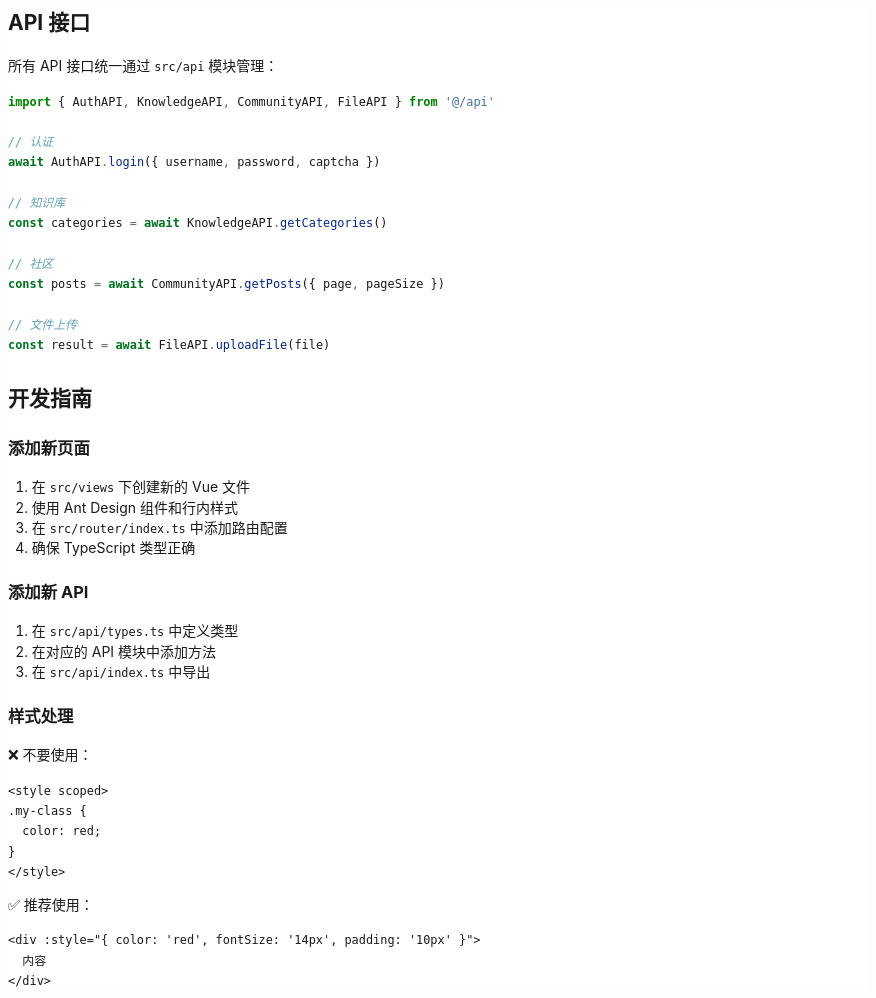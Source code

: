 ## API 接口

所有 API 接口统一通过 `src/api` 模块管理：

```typescript
import { AuthAPI, KnowledgeAPI, CommunityAPI, FileAPI } from '@/api'

// 认证
await AuthAPI.login({ username, password, captcha })

// 知识库
const categories = await KnowledgeAPI.getCategories()

// 社区
const posts = await CommunityAPI.getPosts({ page, pageSize })

// 文件上传
const result = await FileAPI.uploadFile(file)
```

## 开发指南

### 添加新页面

1. 在 `src/views` 下创建新的 Vue 文件
2. 使用 Ant Design 组件和行内样式
3. 在 `src/router/index.ts` 中添加路由配置
4. 确保 TypeScript 类型正确

### 添加新 API

1. 在 `src/api/types.ts` 中定义类型
2. 在对应的 API 模块中添加方法
3. 在 `src/api/index.ts` 中导出

### 样式处理

❌ 不要使用：
```vue
<style scoped>
.my-class {
  color: red;
}
</style>
```

✅ 推荐使用：
```vue
<div :style="{ color: 'red', fontSize: '14px', padding: '10px' }">
  内容
</div>
```
